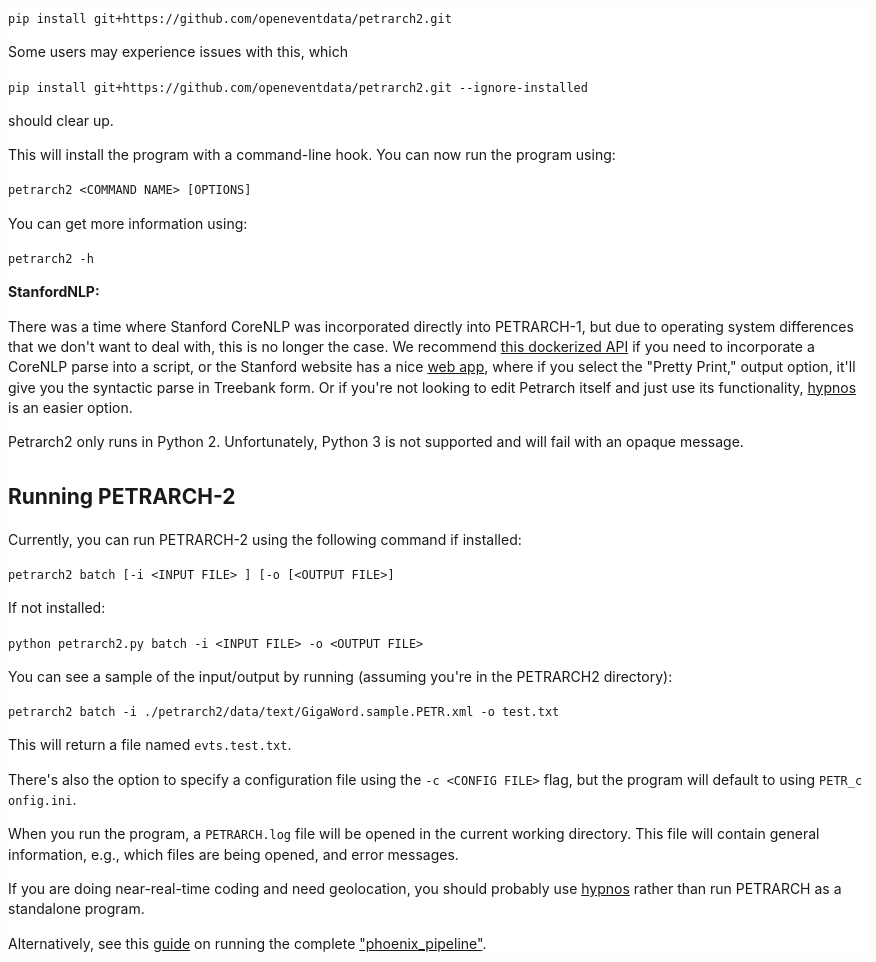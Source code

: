 
``pip install git+https://github.com/openeventdata/petrarch2.git``

Some users may experience issues with this, which 

``pip install git+https://github.com/openeventdata/petrarch2.git --ignore-installed``

should clear up.

This will install the program with a command-line hook. You can now run the program using:

``petrarch2 <COMMAND NAME> [OPTIONS]``

You can get more information using:

``petrarch2 -h``

**StanfordNLP:**

There was a time where Stanford CoreNLP was incorporated directly into PETRARCH-1, but due
to operating system differences that we don't want to deal with, this is no longer the case.
We recommend [this dockerized API](http://github.com/chilland/ccnlp) if you need to incorporate
a CoreNLP parse into a script, or the Stanford website has a nice [web app](http://nlp.stanford.edu:8080/corenlp/),
 where if you select the "Pretty Print," output option, it'll give you the 
syntactic parse in Treebank form. Or if you're not looking to edit Petrarch itself and just
use its functionality, [hypnos](https://github.com/caerusassociates/hypnos) is an easier option.

Petrarch2 only runs in Python 2. Unfortunately, Python 3 is not supported and
will fail with an opaque message.

## Running PETRARCH-2

Currently, you can run PETRARCH-2 using the following command if installed:

``petrarch2 batch [-i <INPUT FILE> ] [-o [<OUTPUT FILE>]``

If not installed:

``python petrarch2.py batch -i <INPUT FILE> -o <OUTPUT FILE>``

You can see a sample of the input/output by running (assuming you're in the
PETRARCH2 directory):

``petrarch2 batch -i ./petrarch2/data/text/GigaWord.sample.PETR.xml -o test.txt``

This will return a file named `evts.test.txt`.

There's also the option to specify a configuration file using the ``-c <CONFIG
FILE>`` flag, but the program will default to using ``PETR_config.ini``.

When you run the program, a ``PETRARCH.log`` file will be opened in the current
working directory. This file will contain general information, e.g., which
files are being opened, and error messages.

If you are doing near-real-time coding and need geolocation, you should probably use [hypnos](https://github.com/caerusassociates/hypnos) rather than run PETRARCH as a standalone program.

Alternatively, see this
[guide](https://andrewhalterman.com/2017/05/08/making-event-data-from-scratch-a-step-by-step-guide/)
on running the complete
["phoenix_pipeline"](https://github.com/openeventdata/phoenix_pipeline).
